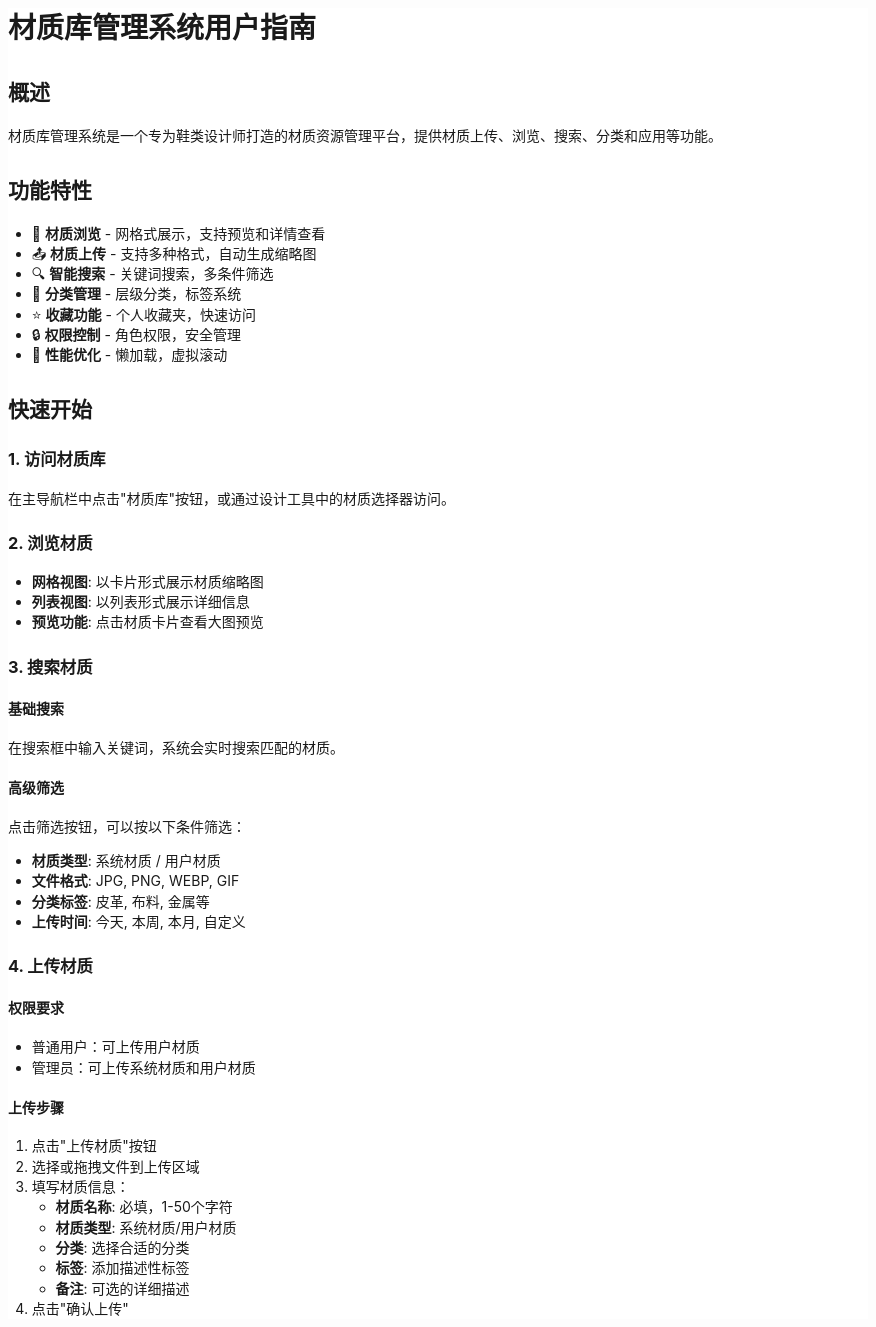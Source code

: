 # 材质库管理系统用户指南

## 概述

材质库管理系统是一个专为鞋类设计师打造的材质资源管理平台，提供材质上传、浏览、搜索、分类和应用等功能。

## 功能特性

- 🎨 **材质浏览** - 网格式展示，支持预览和详情查看
- 📤 **材质上传** - 支持多种格式，自动生成缩略图
- 🔍 **智能搜索** - 关键词搜索，多条件筛选
- 📁 **分类管理** - 层级分类，标签系统
- ⭐ **收藏功能** - 个人收藏夹，快速访问
- 🔒 **权限控制** - 角色权限，安全管理
- 🚀 **性能优化** - 懒加载，虚拟滚动

## 快速开始

### 1. 访问材质库

在主导航栏中点击"材质库"按钮，或通过设计工具中的材质选择器访问。

### 2. 浏览材质

- **网格视图**: 以卡片形式展示材质缩略图
- **列表视图**: 以列表形式展示详细信息
- **预览功能**: 点击材质卡片查看大图预览

### 3. 搜索材质

#### 基础搜索
在搜索框中输入关键词，系统会实时搜索匹配的材质。

#### 高级筛选
点击筛选按钮，可以按以下条件筛选：
- **材质类型**: 系统材质 / 用户材质
- **文件格式**: JPG, PNG, WEBP, GIF
- **分类标签**: 皮革, 布料, 金属等
- **上传时间**: 今天, 本周, 本月, 自定义

### 4. 上传材质

#### 权限要求
- 普通用户：可上传用户材质
- 管理员：可上传系统材质和用户材质

#### 上传步骤
1. 点击"上传材质"按钮
2. 选择或拖拽文件到上传区域
3. 填写材质信息：
   - **材质名称**: 必填，1-50个字符
   - **材质类型**: 系统材质/用户材质
   - **分类**: 选择合适的分类
   - **标签**: 添加描述性标签
   - **备注**: 可选的详细描述
4. 点击"确认上传"
